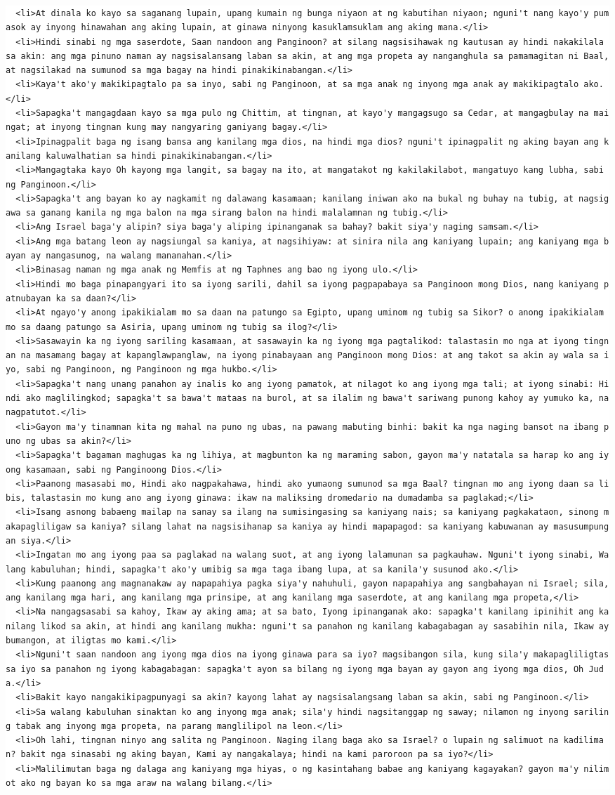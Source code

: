       <li>At dinala ko kayo sa saganang lupain, upang kumain ng bunga niyaon at ng kabutihan niyaon; nguni't nang kayo'y pumasok ay inyong hinawahan ang aking lupain, at ginawa ninyong kasuklamsuklam ang aking mana.</li>
      <li>Hindi sinabi ng mga saserdote, Saan nandoon ang Panginoon? at silang nagsisihawak ng kautusan ay hindi nakakilala sa akin: ang mga pinuno naman ay nagsisalansang laban sa akin, at ang mga propeta ay nanganghula sa pamamagitan ni Baal, at nagsilakad na sumunod sa mga bagay na hindi pinakikinabangan.</li>
      <li>Kaya't ako'y makikipagtalo pa sa inyo, sabi ng Panginoon, at sa mga anak ng inyong mga anak ay makikipagtalo ako.</li>
      <li>Sapagka't mangagdaan kayo sa mga pulo ng Chittim, at tingnan, at kayo'y mangagsugo sa Cedar, at mangagbulay na maingat; at inyong tingnan kung may nangyaring ganiyang bagay.</li>
      <li>Ipinagpalit baga ng isang bansa ang kanilang mga dios, na hindi mga dios? nguni't ipinagpalit ng aking bayan ang kanilang kaluwalhatian sa hindi pinakikinabangan.</li>
      <li>Mangagtaka kayo Oh kayong mga langit, sa bagay na ito, at mangatakot ng kakilakilabot, mangatuyo kang lubha, sabi ng Panginoon.</li>
      <li>Sapagka't ang bayan ko ay nagkamit ng dalawang kasamaan; kanilang iniwan ako na bukal ng buhay na tubig, at nagsigawa sa ganang kanila ng mga balon na mga sirang balon na hindi malalamnan ng tubig.</li>
      <li>Ang Israel baga'y alipin? siya baga'y aliping ipinanganak sa bahay? bakit siya'y naging samsam.</li>
      <li>Ang mga batang leon ay nagsiungal sa kaniya, at nagsihiyaw: at sinira nila ang kaniyang lupain; ang kaniyang mga bayan ay nangasunog, na walang mananahan.</li>
      <li>Binasag naman ng mga anak ng Memfis at ng Taphnes ang bao ng iyong ulo.</li>
      <li>Hindi mo baga pinapangyari ito sa iyong sarili, dahil sa iyong pagpapabaya sa Panginoon mong Dios, nang kaniyang patnubayan ka sa daan?</li>
      <li>At ngayo'y anong ipakikialam mo sa daan na patungo sa Egipto, upang uminom ng tubig sa Sikor? o anong ipakikialam mo sa daang patungo sa Asiria, upang uminom ng tubig sa ilog?</li>
      <li>Sasawayin ka ng iyong sariling kasamaan, at sasawayin ka ng iyong mga pagtalikod: talastasin mo nga at iyong tingnan na masamang bagay at kapanglawpanglaw, na iyong pinabayaan ang Panginoon mong Dios: at ang takot sa akin ay wala sa iyo, sabi ng Panginoon, ng Panginoon ng mga hukbo.</li>
      <li>Sapagka't nang unang panahon ay inalis ko ang iyong pamatok, at nilagot ko ang iyong mga tali; at iyong sinabi: Hindi ako maglilingkod; sapagka't sa bawa't mataas na burol, at sa ilalim ng bawa't sariwang punong kahoy ay yumuko ka, na nagpatutot.</li>
      <li>Gayon ma'y tinamnan kita ng mahal na puno ng ubas, na pawang mabuting binhi: bakit ka nga naging bansot na ibang puno ng ubas sa akin?</li>
      <li>Sapagka't bagaman maghugas ka ng lihiya, at magbunton ka ng maraming sabon, gayon ma'y natatala sa harap ko ang iyong kasamaan, sabi ng Panginoong Dios.</li>
      <li>Paanong masasabi mo, Hindi ako nagpakahawa, hindi ako yumaong sumunod sa mga Baal? tingnan mo ang iyong daan sa libis, talastasin mo kung ano ang iyong ginawa: ikaw na maliksing dromedario na dumadamba sa paglakad;</li>
      <li>Isang asnong babaeng mailap na sanay sa ilang na sumisingasing sa kaniyang nais; sa kaniyang pagkakataon, sinong makapagliligaw sa kaniya? silang lahat na nagsisihanap sa kaniya ay hindi mapapagod: sa kaniyang kabuwanan ay masusumpungan siya.</li>
      <li>Ingatan mo ang iyong paa sa paglakad na walang suot, at ang iyong lalamunan sa pagkauhaw. Nguni't iyong sinabi, Walang kabuluhan; hindi, sapagka't ako'y umibig sa mga taga ibang lupa, at sa kanila'y susunod ako.</li>
      <li>Kung paanong ang magnanakaw ay napapahiya pagka siya'y nahuhuli, gayon napapahiya ang sangbahayan ni Israel; sila, ang kanilang mga hari, ang kanilang mga prinsipe, at ang kanilang mga saserdote, at ang kanilang mga propeta,</li>
      <li>Na nangagsasabi sa kahoy, Ikaw ay aking ama; at sa bato, Iyong ipinanganak ako: sapagka't kanilang ipinihit ang kanilang likod sa akin, at hindi ang kanilang mukha: nguni't sa panahon ng kanilang kabagabagan ay sasabihin nila, Ikaw ay bumangon, at iligtas mo kami.</li>
      <li>Nguni't saan nandoon ang iyong mga dios na iyong ginawa para sa iyo? magsibangon sila, kung sila'y makapagliligtas sa iyo sa panahon ng iyong kabagabagan: sapagka't ayon sa bilang ng iyong mga bayan ay gayon ang iyong mga dios, Oh Juda.</li>
      <li>Bakit kayo nangakikipagpunyagi sa akin? kayong lahat ay nagsisalangsang laban sa akin, sabi ng Panginoon.</li>
      <li>Sa walang kabuluhan sinaktan ko ang inyong mga anak; sila'y hindi nagsitanggap ng saway; nilamon ng inyong sariling tabak ang inyong mga propeta, na parang manglilipol na leon.</li>
      <li>Oh lahi, tingnan ninyo ang salita ng Panginoon. Naging ilang baga ako sa Israel? o lupain ng salimuot na kadiliman? bakit nga sinasabi ng aking bayan, Kami ay nangakalaya; hindi na kami paroroon pa sa iyo?</li>
      <li>Malilimutan baga ng dalaga ang kaniyang mga hiyas, o ng kasintahang babae ang kaniyang kagayakan? gayon ma'y nilimot ako ng bayan ko sa mga araw na walang bilang.</li>